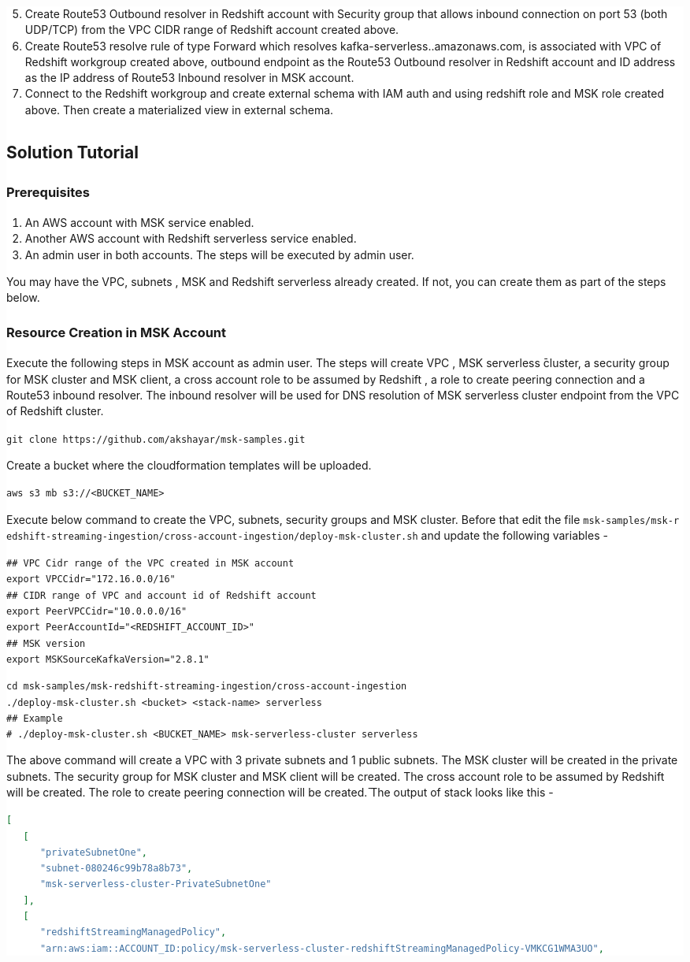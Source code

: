 5. Create Route53 Outbound resolver in Redshift account with Security group that allows inbound connection on port 53 (both UDP/TCP) from the VPC CIDR range of Redshift account created above. 
6. Create Route53 resolve rule of type Forward which resolves kafka-serverless.<REGION>.amazonaws.com, is associated with VPC of Redshift workgroup created above, outbound endpoint as the Route53 Outbound resolver in Redshift account and ID address as the IP address of Route53 Inbound resolver in MSK account. 
7. Connect to the Redshift workgroup and create external schema with IAM auth and using redshift role and MSK role created above. Then create a materialized view in external schema. 
## Solution Tutorial
### Prerequisites

1. An AWS account with MSK service enabled.
2. Another AWS account with Redshift serverless service enabled.
3. An admin user in both accounts. The steps will be executed by admin user.

You may have the VPC, subnets , MSK and Redshift serverless already created. If not, you can create them as part of the steps below.

### Resource Creation in MSK Account
Execute the following steps in MSK account as admin user. The steps will create VPC , MSK serverless ̄cluster, a security group for MSK cluster and MSK client, a cross account role to be assumed by Redshift , a role to create peering connection and a Route53 inbound resolver. The inbound resolver will be used for DNS resolution of MSK serverless cluster endpoint from the VPC of Redshift cluster. 
```shell
git clone https://github.com/akshayar/msk-samples.git
```
Create a bucket where the cloudformation templates will be uploaded. 
```shell
aws s3 mb s3://<BUCKET_NAME>
```
Execute below command to create the VPC, subnets, security groups and MSK cluster. Before that edit the file `msk-samples/msk-redshift-streaming-ingestion/cross-account-ingestion/deploy-msk-cluster.sh` and update the following variables -
```shell
## VPC Cidr range of the VPC created in MSK account
export VPCCidr="172.16.0.0/16"
## CIDR range of VPC and account id of Redshift account
export PeerVPCCidr="10.0.0.0/16"
export PeerAccountId="<REDSHIFT_ACCOUNT_ID>"
## MSK version
export MSKSourceKafkaVersion="2.8.1"
```
```shell
cd msk-samples/msk-redshift-streaming-ingestion/cross-account-ingestion
./deploy-msk-cluster.sh <bucket> <stack-name> serverless
## Example
# ./deploy-msk-cluster.sh <BUCKET_NAME> msk-serverless-cluster serverless
```
The above command will create a VPC with 3 private subnets and 1 public subnets. The MSK cluster will be created in the private subnets. The security group for MSK cluster and MSK client will be created. The cross account role to be assumed by Redshift will be created. The role to create peering connection will be created.̄
The output of stack looks like this -
```json
[
   [
      "privateSubnetOne",
      "subnet-080246c99b78a8b73",
      "msk-serverless-cluster-PrivateSubnetOne"
   ],
   [
      "redshiftStreamingManagedPolicy",
      "arn:aws:iam::ACCOUNT_ID:policy/msk-serverless-cluster-redshiftStreamingManagedPolicy-VMKCG1WMA3UO",
```